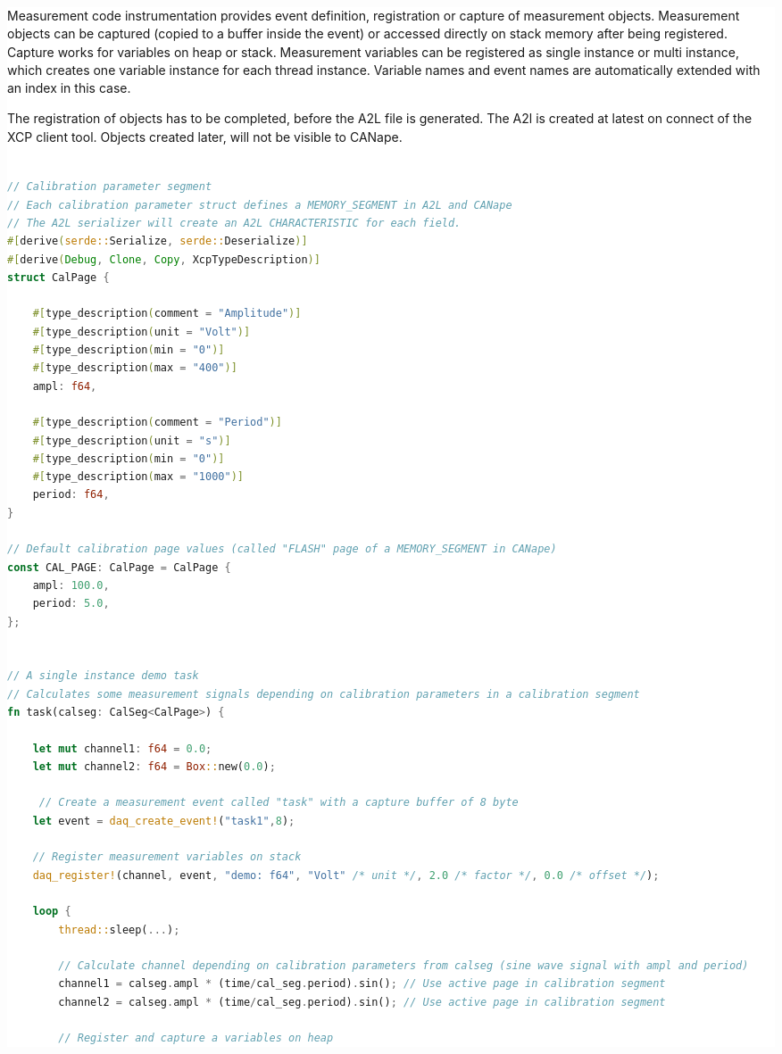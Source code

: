 Measurement code instrumentation provides event definition, registration or capture of measurement objects. Measurement objects can be captured (copied to a buffer inside the event) or accessed directly on stack memory after being registered. Capture works for variables on heap or stack. Measurement variables can be registered as single instance or multi instance, which creates one variable instance for each thread instance. Variable names and event names are automatically extended with an index in this case.

The registration of objects has to be completed, before the A2L file is generated. The A2l is created at latest on connect of the XCP client tool. Objects created later, will not be visible to CANape.  
  
``` rust

// Calibration parameter segment
// Each calibration parameter struct defines a MEMORY_SEGMENT in A2L and CANape
// The A2L serializer will create an A2L CHARACTERISTIC for each field. 
#[derive(serde::Serialize, serde::Deserialize)]
#[derive(Debug, Clone, Copy, XcpTypeDescription)]
struct CalPage {

    #[type_description(comment = "Amplitude")]
    #[type_description(unit = "Volt")]
    #[type_description(min = "0")]
    #[type_description(max = "400")]
    ampl: f64,

    #[type_description(comment = "Period")]
    #[type_description(unit = "s")]
    #[type_description(min = "0")]
    #[type_description(max = "1000")]
    period: f64,
}

// Default calibration page values (called "FLASH" page of a MEMORY_SEGMENT in CANape)
const CAL_PAGE: CalPage = CalPage {
    ampl: 100.0,
    period: 5.0,
};


// A single instance demo task 
// Calculates some measurement signals depending on calibration parameters in a calibration segment
fn task(calseg: CalSeg<CalPage>) {

    let mut channel1: f64 = 0.0;
    let mut channel2: f64 = Box::new(0.0);

     // Create a measurement event called "task" with a capture buffer of 8 byte
    let event = daq_create_event!("task1",8);

    // Register measurement variables on stack
    daq_register!(channel, event, "demo: f64", "Volt" /* unit */, 2.0 /* factor */, 0.0 /* offset */);

    loop {
        thread::sleep(...);

        // Calculate channel depending on calibration parameters from calseg (sine wave signal with ampl and period)
        channel1 = calseg.ampl * (time/cal_seg.period).sin(); // Use active page in calibration segment
        channel2 = calseg.ampl * (time/cal_seg.period).sin(); // Use active page in calibration segment
        
        // Register and capture a variables on heap 
```